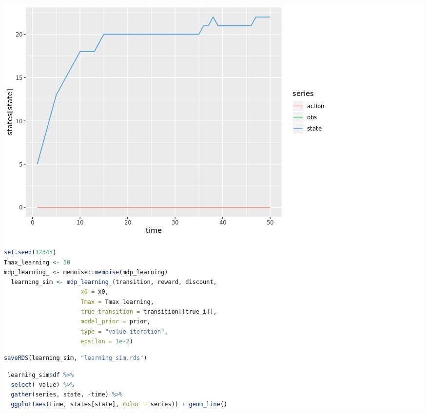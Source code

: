 ![](complete-discrete-version_files/figure-gfm/unnamed-chunk-20-1.png)

``` r
set.seed(12345)
Tmax_learning <- 50
mdp_learning_ <- memoise::memoise(mdp_learning)
  learning_sim <- mdp_learning_(transition, reward, discount, 
                      x0 = x0, 
                      Tmax = Tmax_learning, 
                      true_transition = transition[[true_i]],
                      model_prior = prior,
                      type = "value iteration", 
                      epsilon = 1e-2)
```

``` r
saveRDS(learning_sim, "learning_sim.rds")
```

``` r
 learning_sim$df %>% 
  select(-value) %>% 
  gather(series, state, -time) %>% 
  ggplot(aes(time, states[state], color = series)) + geom_line()
```
